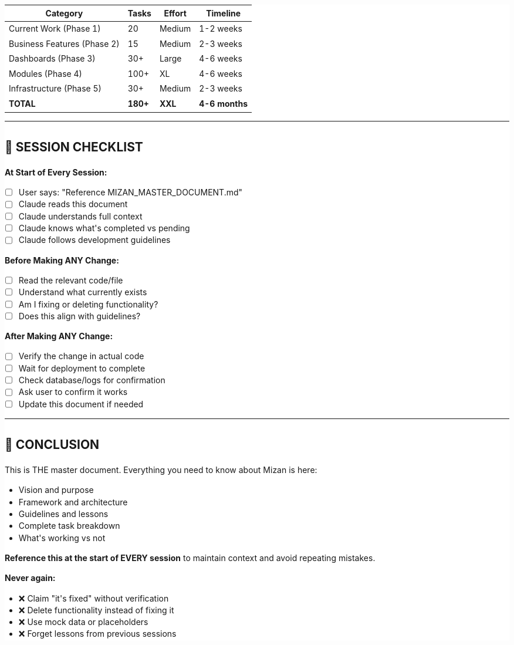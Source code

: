 | Category | Tasks | Effort | Timeline |
|----------|-------|--------|----------|
| Current Work (Phase 1) | 20 | Medium | 1-2 weeks |
| Business Features (Phase 2) | 15 | Medium | 2-3 weeks |
| Dashboards (Phase 3) | 30+ | Large | 4-6 weeks |
| Modules (Phase 4) | 100+ | XL | 4-6 weeks |
| Infrastructure (Phase 5) | 30+ | Medium | 2-3 weeks |
| **TOTAL** | **180+** | **XXL** | **4-6 months** |

---

## 📝 SESSION CHECKLIST

**At Start of Every Session:**
- [ ] User says: "Reference MIZAN_MASTER_DOCUMENT.md"
- [ ] Claude reads this document
- [ ] Claude understands full context
- [ ] Claude knows what's completed vs pending
- [ ] Claude follows development guidelines

**Before Making ANY Change:**
- [ ] Read the relevant code/file
- [ ] Understand what currently exists
- [ ] Am I fixing or deleting functionality?
- [ ] Does this align with guidelines?

**After Making ANY Change:**
- [ ] Verify the change in actual code
- [ ] Wait for deployment to complete
- [ ] Check database/logs for confirmation
- [ ] Ask user to confirm it works
- [ ] Update this document if needed

---

## 🎯 CONCLUSION

This is THE master document. Everything you need to know about Mizan is here:
- Vision and purpose
- Framework and architecture
- Guidelines and lessons
- Complete task breakdown
- What's working vs not

**Reference this at the start of EVERY session** to maintain context and avoid repeating mistakes.

**Never again:**
- ❌ Claim "it's fixed" without verification
- ❌ Delete functionality instead of fixing it
- ❌ Use mock data or placeholders
- ❌ Forget lessons from previous sessions
